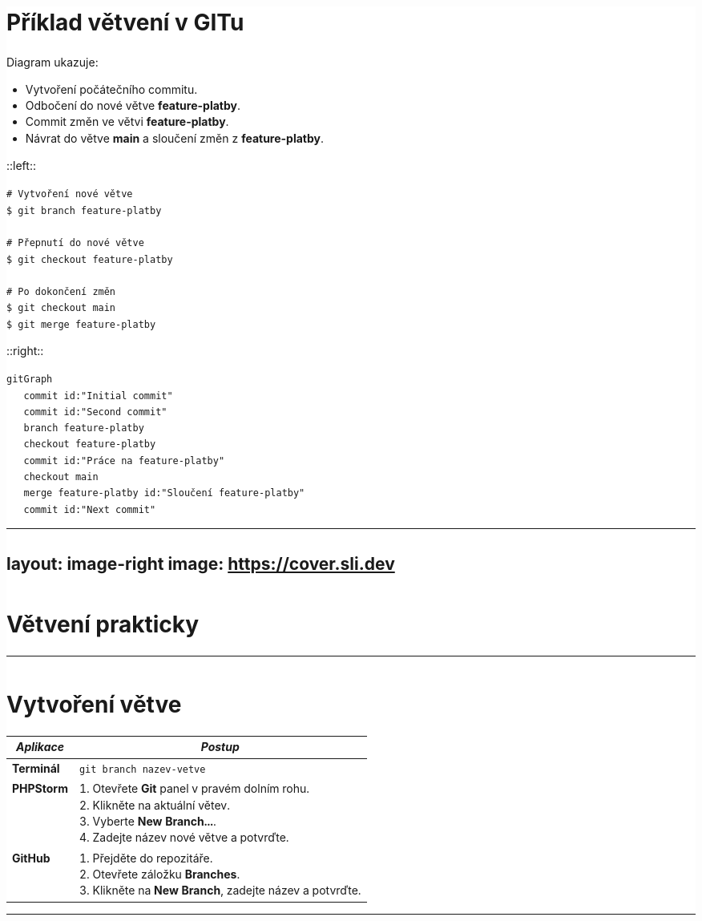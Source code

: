 # Příklad větvení v GITu

Diagram ukazuje:
- Vytvoření počátečního commitu.
- Odbočení do nové větve **feature-platby**.
- Commit změn ve větvi **feature-platby**.
- Návrat do větve **main** a sloučení změn z **feature-platby**.

::left::

```shell
# Vytvoření nové větve
$ git branch feature-platby

# Přepnutí do nové větve
$ git checkout feature-platby

# Po dokončení změn
$ git checkout main
$ git merge feature-platby
```

::right::

```mermaid
gitGraph
   commit id:"Initial commit"
   commit id:"Second commit"
   branch feature-platby
   checkout feature-platby
   commit id:"Práce na feature-platby"
   checkout main
   merge feature-platby id:"Sloučení feature-platby"
   commit id:"Next commit"
```






---
layout: image-right
image: https://cover.sli.dev
---

# Větvení prakticky

---

# Vytvoření větve

| *Aplikace*   | *Postup* |
|--------------|---------------------------------------------------------------------------------------------------------------------------------------------------------------|
| **Terminál** | `git branch nazev-vetve`                                                                                                                                      |
| **PHPStorm** | 1. Otevřete **Git** panel v pravém dolním rohu.<br>2. Klikněte na aktuální větev.<br>3. Vyberte **New Branch...**.<br>4. Zadejte název nové větve a potvrďte. |
| **GitHub**   | 1. Přejděte do repozitáře.<br>2. Otevřete záložku **Branches**.<br>3. Klikněte na **New Branch**, zadejte název a potvrďte.                                   |

---